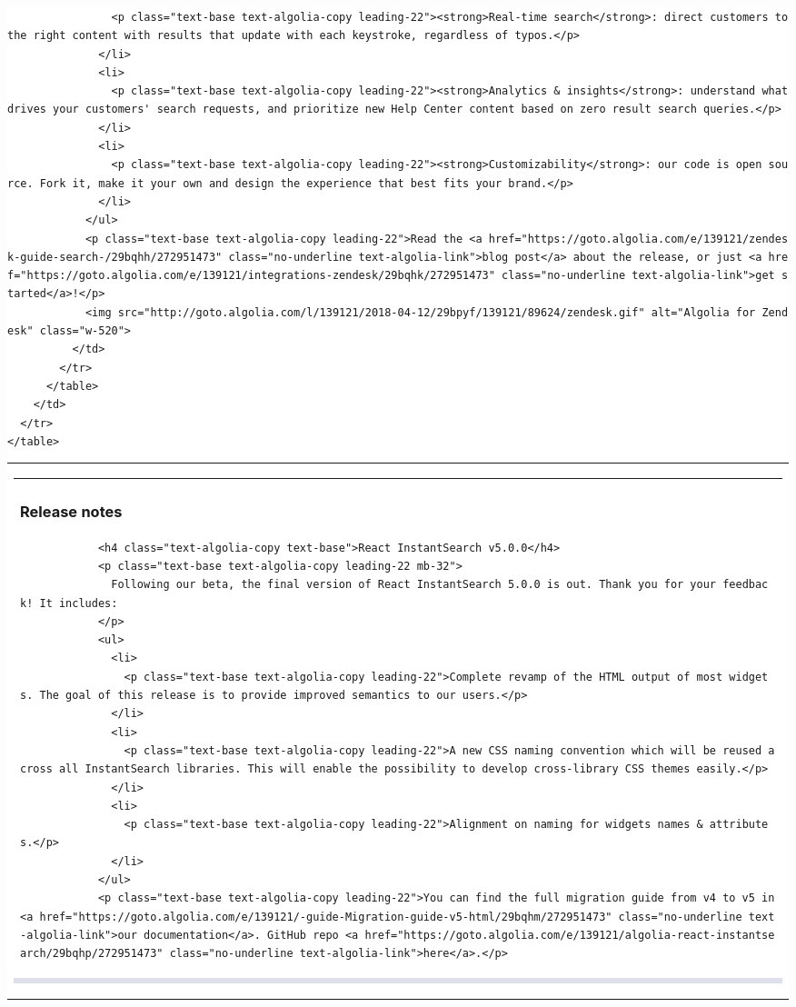                     <p class="text-base text-algolia-copy leading-22"><strong>Real-time search</strong>: direct customers to the right content with results that update with each keystroke, regardless of typos.</p>
                  </li>
                  <li>
                    <p class="text-base text-algolia-copy leading-22"><strong>Analytics & insights</strong>: understand what drives your customers' search requests, and prioritize new Help Center content based on zero result search queries.</p>
                  </li>
                  <li>
                    <p class="text-base text-algolia-copy leading-22"><strong>Customizability</strong>: our code is open source. Fork it, make it your own and design the experience that best fits your brand.</p>
                  </li>
                </ul>
                <p class="text-base text-algolia-copy leading-22">Read the <a href="https://goto.algolia.com/e/139121/zendesk-guide-search-/29bqhh/272951473" class="no-underline text-algolia-link">blog post</a> about the release, or just <a href="https://goto.algolia.com/e/139121/integrations-zendesk/29bqhk/272951473" class="no-underline text-algolia-link">get started</a>!</p>
                <img src="http://goto.algolia.com/l/139121/2018-04-12/29bpyf/139121/89624/zendesk.gif" alt="Algolia for Zendesk" class="w-520">
              </td>
            </tr>
          </table>
        </td>
      </tr>
    </table>
  </div>

  <div pardot-region="" pardot-repeatable="">
    <table class="wrapper w-full" cellpadding="0" cellspacing="0" role="presentation">
      <tr>
        <td align="center" class="w-full bg-algolia-bg pb-24 sm-px-14">
          <table class="w-600 sm-w-full" cellpadding="0" cellspacing="0" role="presentation">
            <tr>
              <td class="p-40 sm-px-32 text-left bg-white rounded" style="border-bottom: 6px solid #dddfed;">
                <h3 class="text-2xl font-medium text-algolia-heading mt-0">Release notes</h3>

                <h4 class="text-algolia-copy text-base">React InstantSearch v5.0.0</h4>
                <p class="text-base text-algolia-copy leading-22 mb-32">
                  Following our beta, the final version of React InstantSearch 5.0.0 is out. Thank you for your feedback! It includes:
                </p>
                <ul>
                  <li>
                    <p class="text-base text-algolia-copy leading-22">Complete revamp of the HTML output of most widgets. The goal of this release is to provide improved semantics to our users.</p>
                  </li>
                  <li>
                    <p class="text-base text-algolia-copy leading-22">A new CSS naming convention which will be reused across all InstantSearch libraries. This will enable the possibility to develop cross-library CSS themes easily.</p>
                  </li>
                  <li>
                    <p class="text-base text-algolia-copy leading-22">Alignment on naming for widgets names & attributes.</p>
                  </li>
                </ul>
                <p class="text-base text-algolia-copy leading-22">You can find the full migration guide from v4 to v5 in <a href="https://goto.algolia.com/e/139121/-guide-Migration-guide-v5-html/29bqhm/272951473" class="no-underline text-algolia-link">our documentation</a>. GitHub repo <a href="https://goto.algolia.com/e/139121/algolia-react-instantsearch/29bqhp/272951473" class="no-underline text-algolia-link">here</a>.</p>
